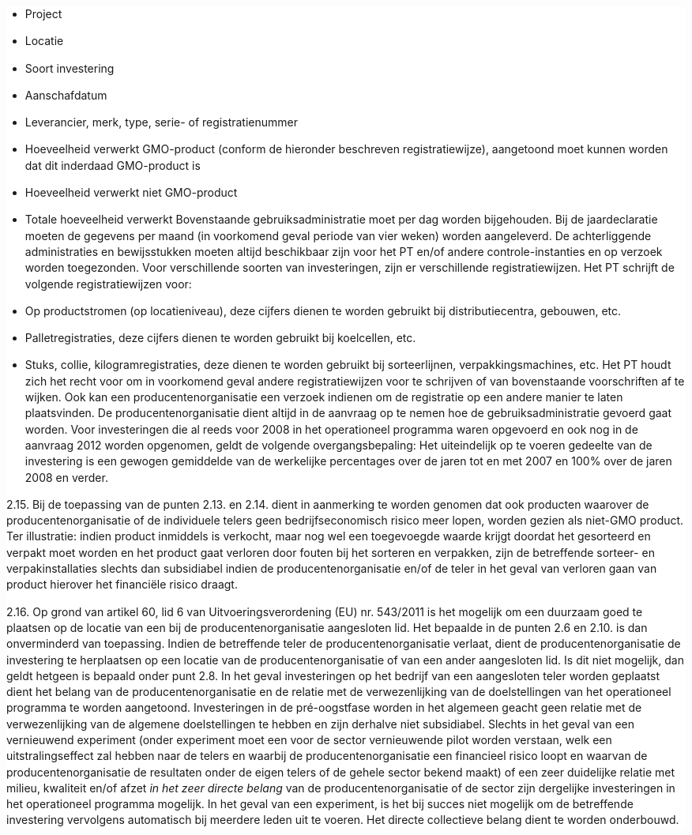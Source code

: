 * Project 

* Locatie 

* Soort investering 

* Aanschafdatum 

* Leverancier, merk, type, serie- of registratienummer 

* Hoeveelheid verwerkt GMO-product (conform de hieronder beschreven registratiewijze), aangetoond moet kunnen worden dat dit inderdaad GMO-product is 

* Hoeveelheid verwerkt niet GMO-product 

* Totale hoeveelheid verwerkt Bovenstaande gebruiksadministratie moet per dag worden bijgehouden. Bij de jaardeclaratie moeten de gegevens per maand (in voorkomend geval periode van vier weken) worden aangeleverd. De achterliggende administraties en bewijsstukken moeten altijd beschikbaar zijn voor het PT en/of andere controle-instanties en op verzoek worden toegezonden. Voor verschillende soorten van investeringen, zijn er verschillende registratiewijzen. Het PT schrijft de volgende registratiewijzen voor: 

* Op productstromen (op locatieniveau), deze cijfers dienen te worden gebruikt bij distributiecentra, gebouwen, etc. 

* Palletregistraties, deze cijfers dienen te worden gebruikt bij koelcellen, etc. 

* Stuks, collie, kilogramregistraties, deze dienen te worden gebruikt bij sorteerlijnen, verpakkingsmachines, etc. Het PT houdt zich het recht voor om in voorkomend geval andere registratiewijzen voor te schrijven of van bovenstaande voorschriften af te wijken. Ook kan een producentenorganisatie een verzoek indienen om de registratie op een andere manier te laten plaatsvinden. De producentenorganisatie dient altijd in de aanvraag op te nemen hoe de gebruiksadministratie gevoerd gaat worden. Voor investeringen die al reeds voor 2008 in het operationeel programma waren opgevoerd en ook nog in de aanvraag 2012 worden opgenomen, geldt de volgende overgangsbepaling: Het uiteindelijk op te voeren gedeelte van de investering is een gewogen gemiddelde van de werkelijke percentages over de jaren tot en met 2007 en 100% over de jaren 2008 en verder. 

2.15. Bij de toepassing van de punten 2.13. en 2.14. dient in aanmerking te worden genomen dat ook producten waarover de producentenorganisatie of de individuele telers geen bedrijfseconomisch risico meer lopen, worden gezien als niet-GMO product. Ter illustratie: indien product inmiddels is verkocht, maar nog wel een toegevoegde waarde krijgt doordat het gesorteerd en verpakt moet worden en het product gaat verloren door fouten bij het sorteren en verpakken, zijn de betreffende sorteer- en verpakinstallaties slechts dan subsidiabel indien de producentenorganisatie en/of de teler in het geval van verloren gaan van product hierover het financiële risico draagt. 

2.16. Op grond van artikel 60, lid 6 van Uitvoeringsverordening (EU) nr. 543/2011 is het mogelijk om een duurzaam goed te plaatsen op de locatie van een bij de producentenorganisatie aangesloten lid. Het bepaalde in de punten 2.6 en 2.10. is dan onverminderd van toepassing. Indien de betreffende teler de producentenorganisatie verlaat, dient de producentenorganisatie de investering te herplaatsen op een locatie van de producentenorganisatie of van een ander aangesloten lid. Is dit niet mogelijk, dan geldt hetgeen is bepaald onder punt 2.8. In het geval investeringen op het bedrijf van een aangesloten teler worden geplaatst dient het belang van de producentenorganisatie en de relatie met de verwezenlijking van de doelstellingen van het operationeel programma te worden aangetoond. Investeringen in de pré-oogstfase worden in het algemeen geacht geen relatie met de verwezenlijking van de algemene doelstellingen te hebben en zijn derhalve niet subsidiabel. Slechts in het geval van een vernieuwend experiment (onder experiment moet een voor de sector vernieuwende pilot worden verstaan, welk een uitstralingseffect zal hebben naar de telers en waarbij de producentenorganisatie een financieel risico loopt en waarvan de producentenorganisatie de resultaten onder de eigen telers of de gehele sector bekend maakt) of een zeer duidelijke relatie met milieu, kwaliteit en/of afzet *in het zeer directe belang* van de producentenorganisatie of de sector zijn dergelijke investeringen in het operationeel programma mogelijk. In het geval van een experiment, is het bij succes niet mogelijk om de betreffende investering vervolgens automatisch bij meerdere leden uit te voeren. Het directe collectieve belang dient te worden onderbouwd. 

